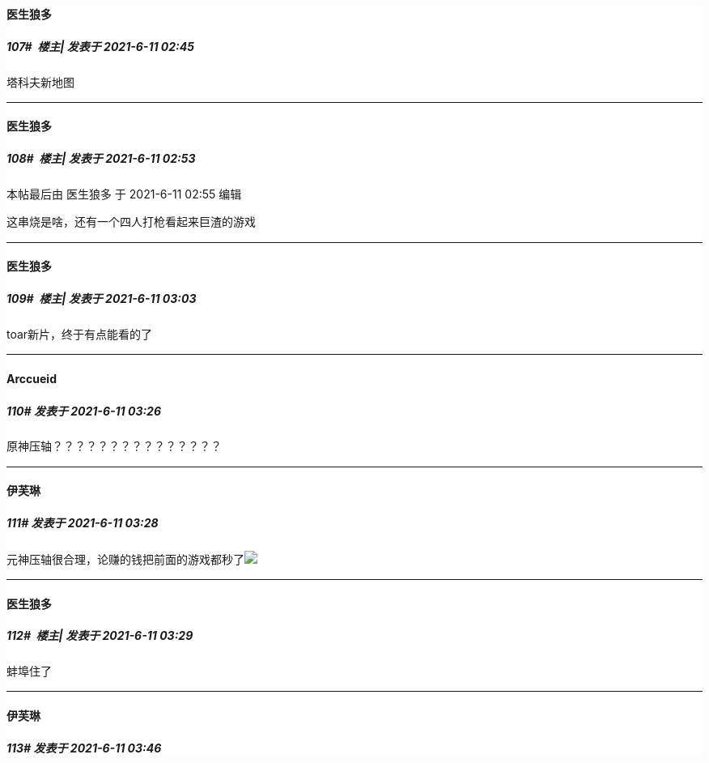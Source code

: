 ####  医生狼多  
##### 107#         楼主| 发表于 2021-6-11 02:45


塔科夫新地图


*****

####  医生狼多  
##### 108#         楼主| 发表于 2021-6-11 02:53


 本帖最后由 医生狼多 于 2021-6-11 02:55 编辑 

这串烧是啥，还有一个四人打枪看起来巨渣的游戏


*****

####  医生狼多  
##### 109#         楼主| 发表于 2021-6-11 03:03


toar新片，终于有点能看的了


*****

####  Arccueid  
##### 110#       发表于 2021-6-11 03:26


原神压轴？？？？？？？？？？？？？？？


*****

####  伊芙琳  
##### 111#       发表于 2021-6-11 03:28


元神压轴很合理，论赚的钱把前面的游戏都秒了<img src="https://static.saraba1st.com/image/smiley/face2017/152.png" referrerpolicy="no-referrer">


*****

####  医生狼多  
##### 112#         楼主| 发表于 2021-6-11 03:29


蚌埠住了


*****

####  伊芙琳  
##### 113#       发表于 2021-6-11 03:46
